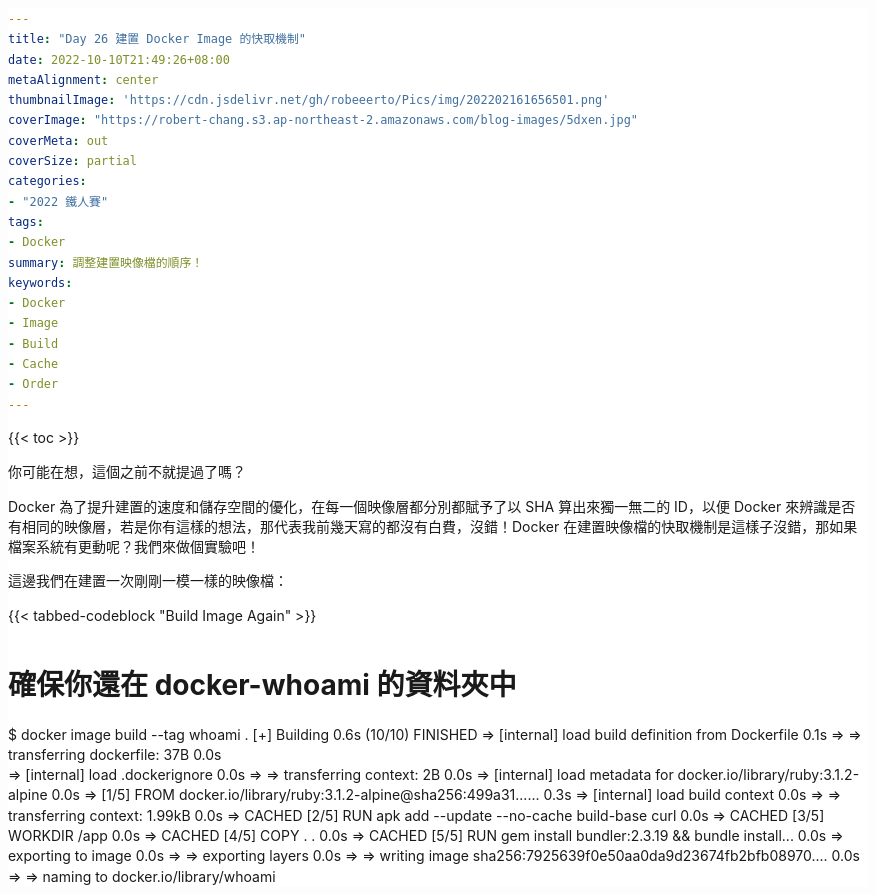 ```yaml
---
title: "Day 26 建置 Docker Image 的快取機制"
date: 2022-10-10T21:49:26+08:00
metaAlignment: center
thumbnailImage: 'https://cdn.jsdelivr.net/gh/robeeerto/Pics/img/202202161656501.png'
coverImage: "https://robert-chang.s3.ap-northeast-2.amazonaws.com/blog-images/5dxen.jpg"
coverMeta: out
coverSize: partial
categories:
- "2022 鐵人賽"
tags:
- Docker
summary: 調整建置映像檔的順序！
keywords:
- Docker
- Image
- Build
- Cache
- Order
---
```


{{< toc >}}

你可能在想，這個之前不就提過了嗎？

Docker 為了提升建置的速度和儲存空間的優化，在每一個映像層都分別都賦予了以 SHA 算出來獨一無二的 ID，以便 Docker 來辨識是否有相同的映像層，若是你有這樣的想法，那代表我前幾天寫的都沒有白費，沒錯！Docker 在建置映像檔的快取機制是這樣子沒錯，那如果檔案系統有更動呢？我們來做個實驗吧！

這邊我們在建置一次剛剛一模一樣的映像檔：

{{< tabbed-codeblock "Build Image Again" >}}

# 確保你還在 docker-whoami 的資料夾中
$ docker image build --tag whoami .
[+] Building 0.6s (10/10) FINISHED
 => [internal] load build definition from Dockerfile                       0.1s
 => => transferring dockerfile: 37B                                        0.0s     
 => [internal] load .dockerignore                                          0.0s
 => => transferring context: 2B                                            0.0s
 => [internal] load metadata for docker.io/library/ruby:3.1.2-alpine       0.0s
 => [1/5] FROM docker.io/library/ruby:3.1.2-alpine@sha256:499a31......     0.3s
 => [internal] load build context                                          0.0s
 => => transferring context: 1.99kB                                        0.0s
 => CACHED [2/5] RUN apk add --update --no-cache build-base curl           0.0s
 => CACHED [3/5] WORKDIR /app                                              0.0s
 => CACHED [4/5] COPY . .                                                  0.0s
 => CACHED [5/5] RUN gem install bundler:2.3.19 && bundle install...       0.0s
 => exporting to image                                                     0.0s
 => => exporting layers                                                    0.0s
 => => writing image sha256:7925639f0e50aa0da9d23674fb2bfb08970....        0.0s
 => => naming to docker.io/library/whoami  
